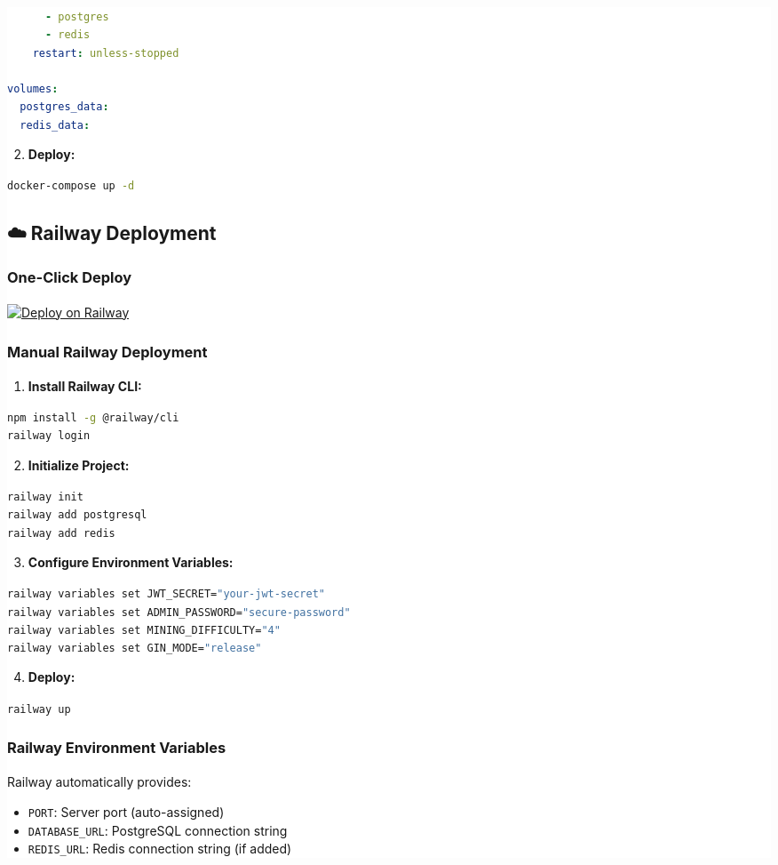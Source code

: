 ```yaml
      - postgres
      - redis
    restart: unless-stopped

volumes:
  postgres_data:
  redis_data:
```

2. **Deploy:**
```bash
docker-compose up -d
```

## ☁️ Railway Deployment

### One-Click Deploy

[![Deploy on Railway](https://railway.app/button.svg)](https://railway.app/new/template)

### Manual Railway Deployment

1. **Install Railway CLI:**
```bash
npm install -g @railway/cli
railway login
```

2. **Initialize Project:**
```bash
railway init
railway add postgresql
railway add redis
```

3. **Configure Environment Variables:**
```bash
railway variables set JWT_SECRET="your-jwt-secret"
railway variables set ADMIN_PASSWORD="secure-password"
railway variables set MINING_DIFFICULTY="4"
railway variables set GIN_MODE="release"
```

4. **Deploy:**
```bash
railway up
```

### Railway Environment Variables

Railway automatically provides:
- `PORT`: Server port (auto-assigned)
- `DATABASE_URL`: PostgreSQL connection string
- `REDIS_URL`: Redis connection string (if added)
